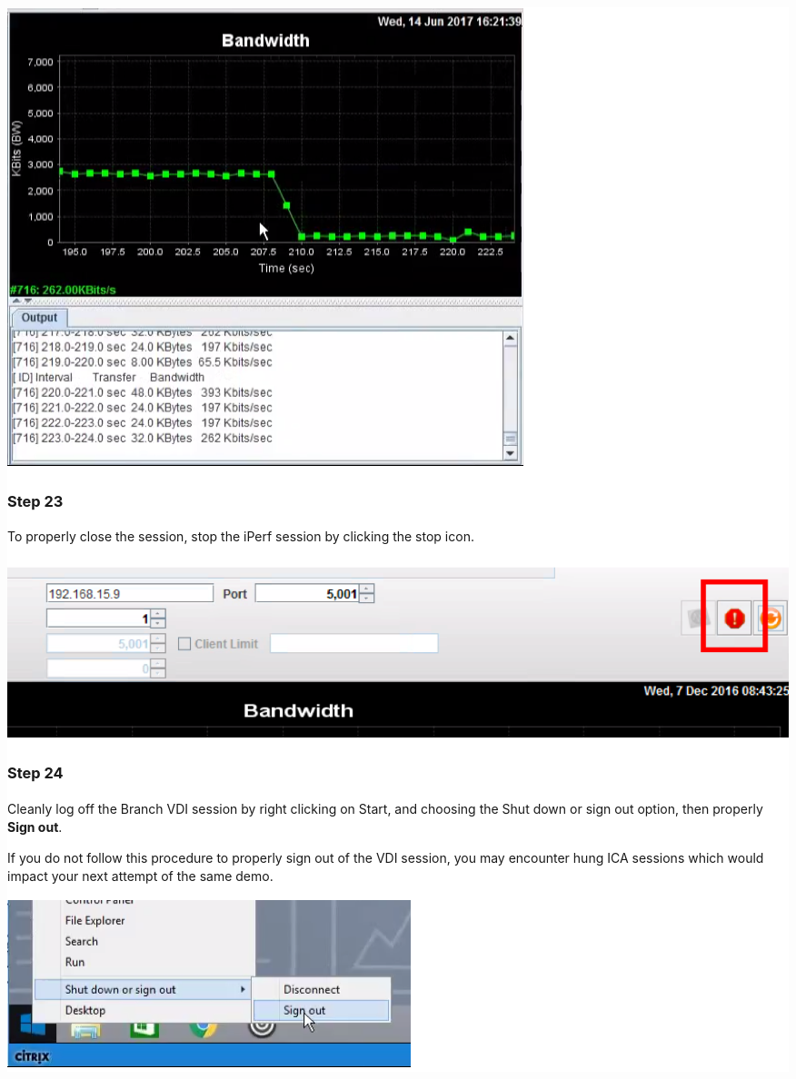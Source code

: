   ![MPLS only](./images/MPLS-only-jperf.png)

### Step 23

To properly close the session, stop the iPerf session by clicking the stop icon.

  ![Stop jPerf](./images/stop-jperf.png)

### Step 24

Cleanly log off the Branch VDI session by right clicking on Start, and choosing the Shut down or sign out option, then properly **Sign out**.

If you do not follow this procedure to properly sign out of the VDI session, you may encounter hung ICA sessions which would impact your next attempt of the same demo.

  ![Sign off](./images/vda-sign-off.png)
